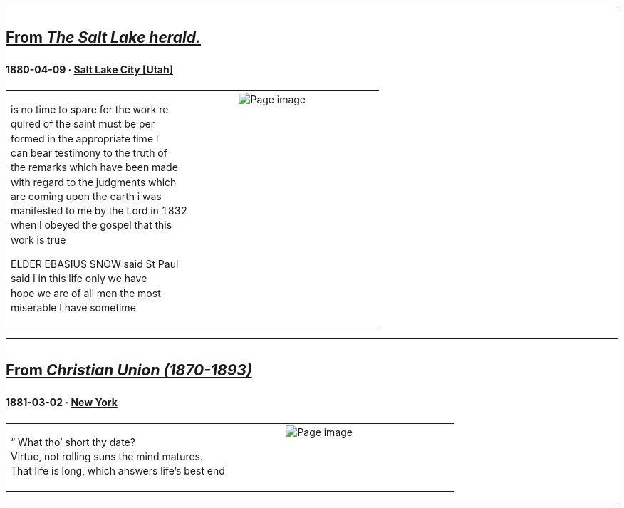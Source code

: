 
---

## [From _The Salt Lake herald._](https://www.loc.gov/resource/sn85058130/1880-04-09/ed-1/?sp=3)

#### 1880-04-09 &middot; [Salt Lake City [Utah]](http://dbpedia.org/resource/Salt_Lake_City)

<table style="width: 100%;"><tr><td style="width: 50%">

  
is no time to spare for the work re­  
quired of the saint must be per­  
formed in the appropriate time I  
can bear testimony to the truth of  
the remarks which have been made  
with regard to the judgments which  
are coming upon the earth i was  
manifested to me by the Lord in 1832  
when I obeyed the gospel that this  
work is true  
  
ELDER EBASIUS SNOW said St Paul  
said I in this life only we have  
hope we are of all men the most  
miserable I have sometime
</td><td style="width: 50%; max-height: 75%; margin: auto; display: block;">
<img alt="Page image" src="https://tile.loc.gov/image-services/iiif/service:ndnp:uuml:batch_uuml_griffith_ver01:data:sn85058130:0020653591A:1880040901:0345/pct:24.678380922497645,12.652472832113551,10.778161280200816,6.132180084275893/!600,600/0/default.jpg"/>
</td>
</tr></table>

---

## [From _Christian Union (1870-1893)_](https://archive.org/details/sim_new-outlook_1881-03-02_23_9/page/n3/mode/1up?view=theater)

#### 1881-03-02 &middot; [New York](http://dbpedia.org/resource/New_York_City)

<table style="width: 100%;"><tr><td style="width: 50%">

  
  
“ What tho’ short thy date?  
Virtue, not rolling suns the mind matures.  
That life is long, which answers life’s best end
</td><td style="width: 50%; max-height: 75%; margin: auto; display: block;">
<img alt="Page image" src="https://iiif.archive.org/image/iiif/2/sim_new-outlook_1881-03-02_23_9%2Fsim_new-outlook_1881-03-02_23_9_jp2.zip%2Fsim_new-outlook_1881-03-02_23_9_jp2%2Fsim_new-outlook_1881-03-02_23_9_0003.jp2/pct:42.04059829059829,78.05437853107344,19.23076923076923,1.8361581920903955/600,/0/default.jpg"/>
</td>
</tr></table>

---
